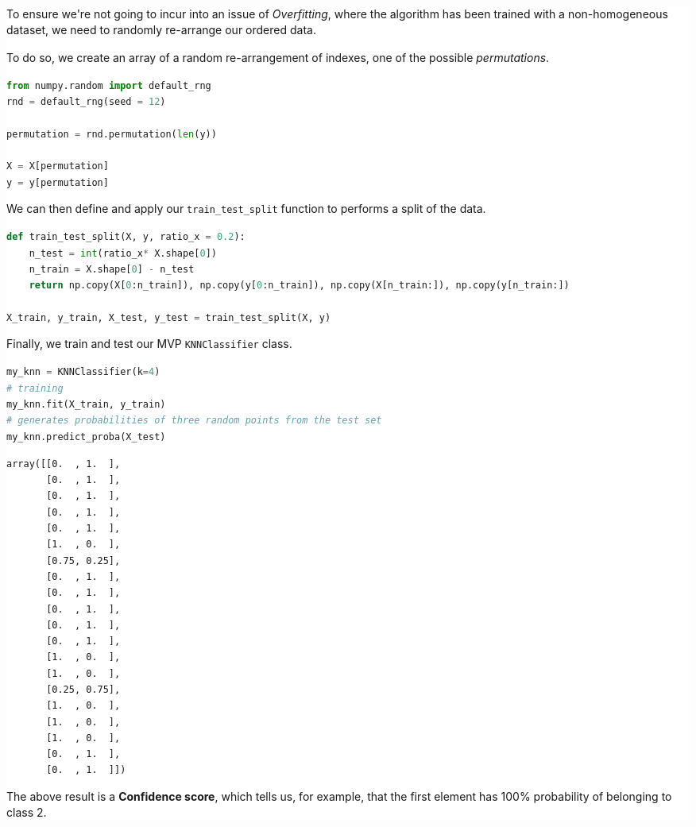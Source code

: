 To ensure we're not going to incur into an issue of _Overfitting_, where the algorithm has been trained with a non-homogeneous dataset, we need to randomly re-arrange our ordered data.

To do so, we create an array of a random re-arrangement of indexes, one of the possible _permutations_.
```python
from numpy.random import default_rng
rnd = default_rng(seed = 12)

permutation = rnd.permutation(len(y))

X = X[permutation]
y = y[permutation]
```
We can then define and apply our `train_test_split` function to performs a split of the data.

```python
def train_test_split(X, y, ratio_x = 0.2):
    n_test = int(ratio_x* X.shape[0])
    n_train = X.shape[0] - n_test
    return np.copy(X[0:n_train]), np.copy(y[0:n_train]), np.copy(X[n_train:]), np.copy(y[n_train:])

X_train, y_train, X_test, y_test = train_test_split(X, y)
```

Finally, we train and test our MVP `KNNClassifier` class.

```python
my_knn = KNNClassifier(k=4)
# training
my_knn.fit(X_train, y_train)
# generates probabilities of three random points from the test set
my_knn.predict_proba(X_test)
```
```
array([[0.  , 1.  ],
       [0.  , 1.  ],
       [0.  , 1.  ],
       [0.  , 1.  ],
       [0.  , 1.  ],
       [1.  , 0.  ],
       [0.75, 0.25],
       [0.  , 1.  ],
       [0.  , 1.  ],
       [0.  , 1.  ],
       [0.  , 1.  ],
       [0.  , 1.  ],
       [1.  , 0.  ],
       [1.  , 0.  ],
       [0.25, 0.75],
       [1.  , 0.  ],
       [1.  , 0.  ],
       [1.  , 0.  ],
       [0.  , 1.  ],
       [0.  , 1.  ]])
```
The above result is a **Confidence score**, which tells us, for example, that the first element has 100% probability of belonging to class 2.

